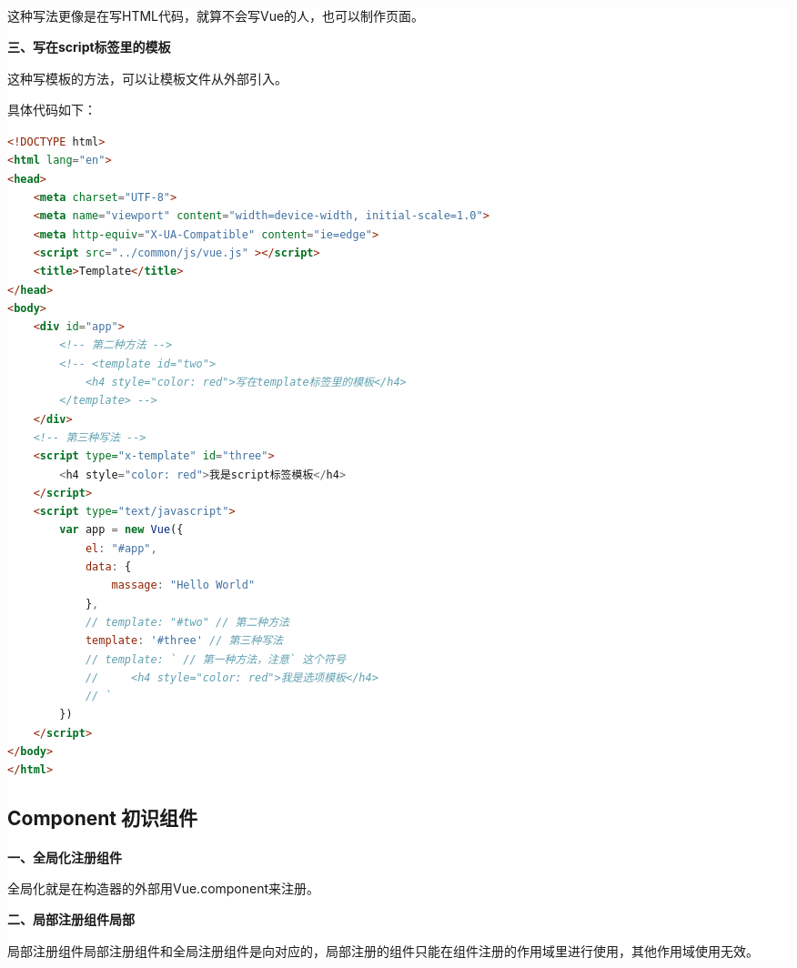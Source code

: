 这种写法更像是在写HTML代码，就算不会写Vue的人，也可以制作页面。

**三、写在script标签里的模板**

这种写模板的方法，可以让模板文件从外部引入。

具体代码如下：
``` html
<!DOCTYPE html>
<html lang="en">
<head>
    <meta charset="UTF-8">
    <meta name="viewport" content="width=device-width, initial-scale=1.0">
    <meta http-equiv="X-UA-Compatible" content="ie=edge">
    <script src="../common/js/vue.js" ></script>
    <title>Template</title>
</head>
<body>
    <div id="app">
        <!-- 第二种方法 -->
        <!-- <template id="two">
            <h4 style="color: red">写在template标签里的模板</h4>
        </template> -->
    </div>
    <!-- 第三种写法 -->
    <script type="x-template" id="three">
        <h4 style="color: red">我是script标签模板</h4>
    </script>
    <script type="text/javascript">
        var app = new Vue({
            el: "#app",
            data: {
                massage: "Hello World"
            },
            // template: "#two" // 第二种方法
            template: '#three' // 第三种写法
            // template: ` // 第一种方法，注意` 这个符号
            //     <h4 style="color: red">我是选项模板</h4>
            // `
        })
    </script>
</body>
</html>
```

## Component 初识组件
**一、全局化注册组件**

全局化就是在构造器的外部用Vue.component来注册。

**二、局部注册组件局部**

局部注册组件局部注册组件和全局注册组件是向对应的，局部注册的组件只能在组件注册的作用域里进行使用，其他作用域使用无效。
